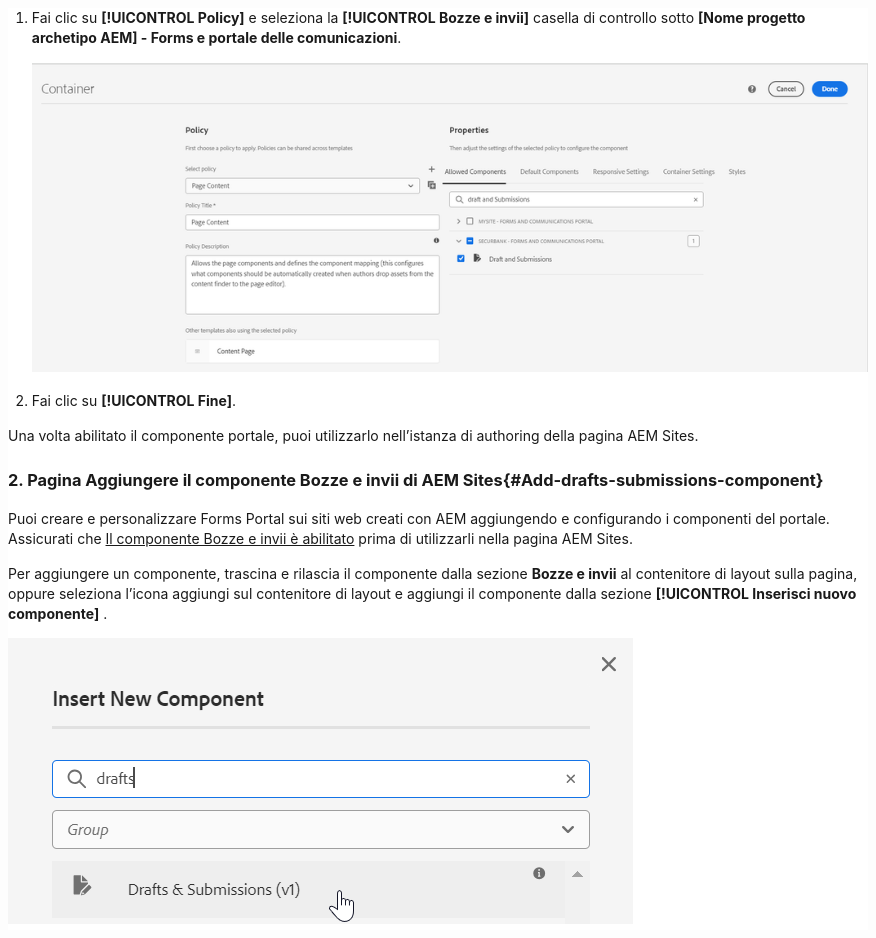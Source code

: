 1. Fai clic su **[!UICONTROL Policy]** e seleziona la **[!UICONTROL Bozze e invii]**  casella di controllo sotto **[Nome progetto archetipo AEM] - Forms e portale delle comunicazioni**.

   ![Selezione criteri](/help/forms/assets/save-form-as-draft-enable-policy.png)

1. Fai clic su **[!UICONTROL Fine]**.

Una volta abilitato il componente portale, puoi utilizzarlo nell’istanza di authoring della pagina AEM Sites.

### 2. Pagina Aggiungere il componente Bozze e invii di AEM Sites{#Add-drafts-submissions-component}

Puoi creare e personalizzare Forms Portal sui siti web creati con AEM aggiungendo e configurando i componenti del portale. Assicurati che [Il componente Bozze e invii è abilitato](#enable-component) prima di utilizzarli nella pagina AEM Sites.

Per aggiungere un componente, trascina e rilascia il componente dalla sezione **Bozze e invii** al contenitore di layout sulla pagina, oppure seleziona l’icona aggiungi sul contenitore di layout e aggiungi il componente dalla sezione **[!UICONTROL Inserisci nuovo componente]** .

![Aggiungi componente bozza e invio](/help/forms/assets/save-form-as-draft-add-dns.png)
